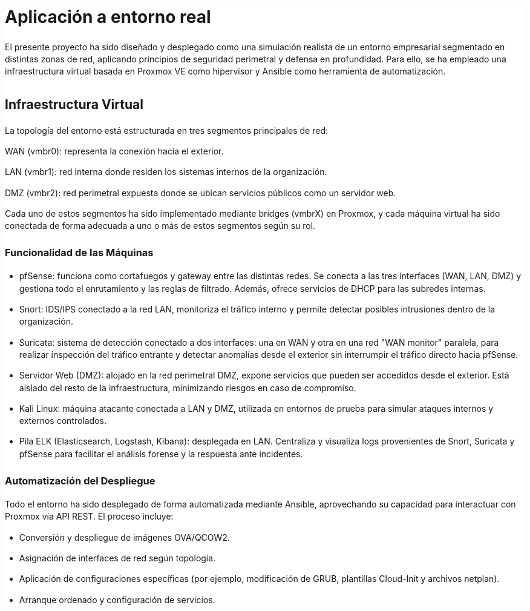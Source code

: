 # Aplicación a entorno real

El presente proyecto ha sido diseñado y desplegado como una simulación realista de un entorno empresarial segmentado en distintas zonas de red, aplicando principios de seguridad perimetral y defensa en profundidad. Para ello, se ha empleado una infraestructura virtual basada en Proxmox VE como hipervisor y Ansible como herramienta de automatización.

## Infraestructura Virtual
La topología del entorno está estructurada en tres segmentos principales de red:

WAN (vmbr0): representa la conexión hacia el exterior.

LAN (vmbr1): red interna donde residen los sistemas internos de la organización.

DMZ (vmbr2): red perimetral expuesta donde se ubican servicios públicos como un servidor web.

Cada uno de estos segmentos ha sido implementado mediante bridges (vmbrX) en Proxmox, y cada máquina virtual ha sido conectada de forma adecuada a uno o más de estos segmentos según su rol.

### Funcionalidad de las Máquinas
 - pfSense: funciona como cortafuegos y gateway entre las distintas redes. Se conecta a las tres interfaces (WAN, LAN, DMZ) y gestiona todo el enrutamiento y las reglas de filtrado. Además, ofrece servicios de DHCP para las subredes internas.

 - Snort: IDS/IPS conectado a la red LAN, monitoriza el tráfico interno y permite detectar posibles intrusiones dentro de la organización.

 - Suricata: sistema de detección conectado a dos interfaces: una en WAN y otra en una red "WAN monitor" paralela, para realizar inspección del tráfico entrante y detectar anomalías desde el exterior sin interrumpir el tráfico directo hacia pfSense.

 - Servidor Web (DMZ): alojado en la red perimetral DMZ, expone servicios que pueden ser accedidos desde el exterior. Está aislado del resto de la infraestructura, minimizando riesgos en caso de compromiso.

 - Kali Linux: máquina atacante conectada a LAN y DMZ, utilizada en entornos de prueba para simular ataques internos y externos controlados.

 - Pila ELK (Elasticsearch, Logstash, Kibana): desplegada en LAN. Centraliza y visualiza logs provenientes de Snort, Suricata y pfSense para facilitar el análisis forense y la respuesta ante incidentes.

### Automatización del Despliegue
Todo el entorno ha sido desplegado de forma automatizada mediante Ansible, aprovechando su capacidad para interactuar con Proxmox vía API REST. El proceso incluye:

  - Conversión y despliegue de imágenes OVA/QCOW2.

  - Asignación de interfaces de red según topología.

  - Aplicación de configuraciones específicas (por ejemplo, modificación de GRUB, plantillas Cloud-Init y archivos netplan).

  - Arranque ordenado y configuración de servicios.
